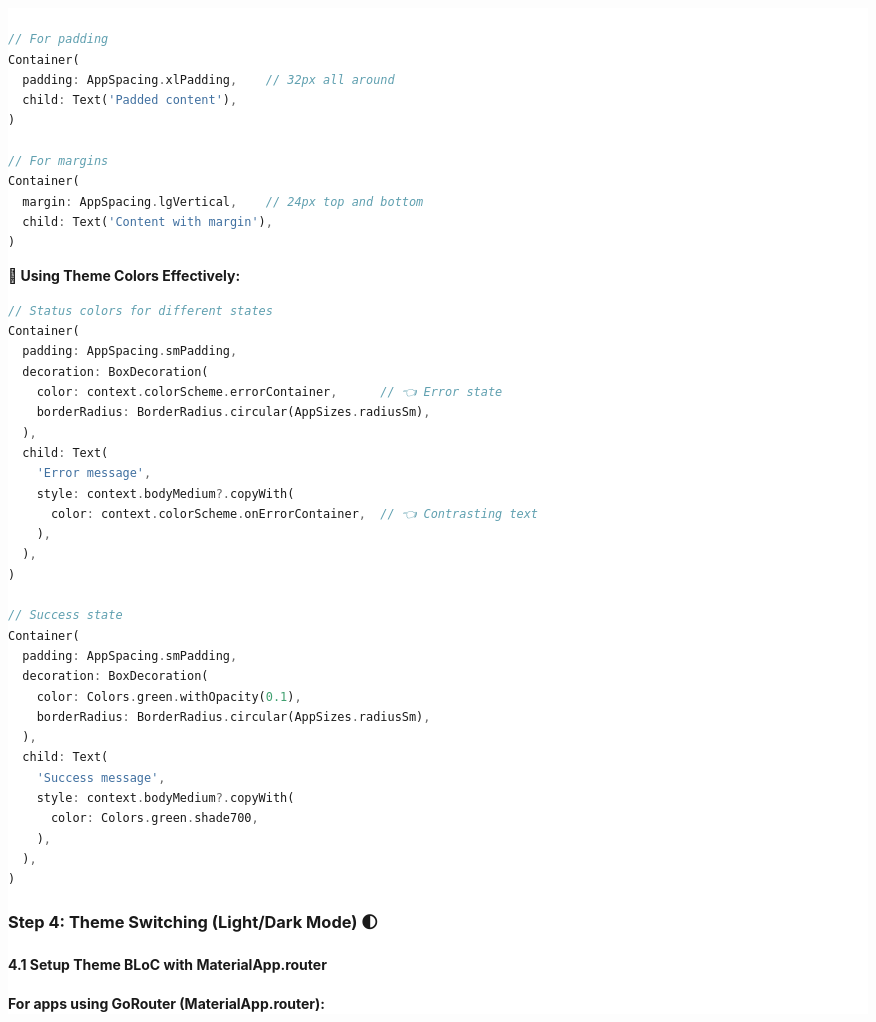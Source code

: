 ```dart

// For padding
Container(
  padding: AppSpacing.xlPadding,    // 32px all around
  child: Text('Padded content'),
)

// For margins
Container(
  margin: AppSpacing.lgVertical,    // 24px top and bottom
  child: Text('Content with margin'),
)
```

**🎨 Using Theme Colors Effectively:**
```dart
// Status colors for different states
Container(
  padding: AppSpacing.smPadding,
  decoration: BoxDecoration(
    color: context.colorScheme.errorContainer,      // 👈 Error state
    borderRadius: BorderRadius.circular(AppSizes.radiusSm),
  ),
  child: Text(
    'Error message',
    style: context.bodyMedium?.copyWith(
      color: context.colorScheme.onErrorContainer,  // 👈 Contrasting text
    ),
  ),
)

// Success state
Container(
  padding: AppSpacing.smPadding,
  decoration: BoxDecoration(
    color: Colors.green.withOpacity(0.1),
    borderRadius: BorderRadius.circular(AppSizes.radiusSm),
  ),
  child: Text(
    'Success message',
    style: context.bodyMedium?.copyWith(
      color: Colors.green.shade700,
    ),
  ),
)
```

### Step 4: Theme Switching (Light/Dark Mode) 🌓

#### 4.1 Setup Theme BLoC with MaterialApp.router

**For apps using GoRouter (MaterialApp.router):**
